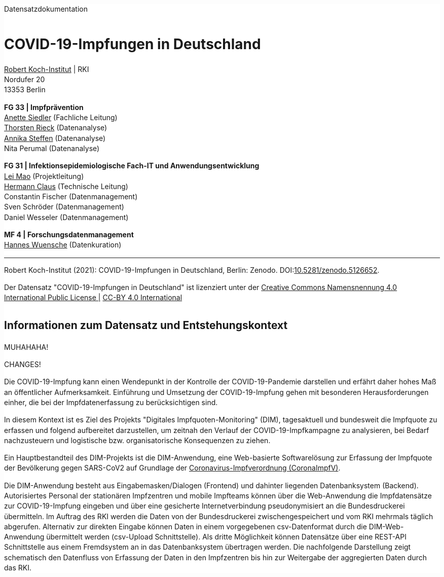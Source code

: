 Datensatzdokumentation

# COVID-19-Impfungen in Deutschland

[Robert Koch-Institut](https://grid.ac/institutes/grid.13652.33) | RKI  
Nordufer 20  
13353 Berlin  

**FG 33 |  Impfprävention**  
[Anette Siedler](https://orcid.org/0000-0002-6359-1018) (Fachliche Leitung)  
[Thorsten Rieck](https://orcid.org/0000-0002-8799-8744) (Datenanalyse)  
[Annika Steffen](https://orcid.org/0000-0003-4072-9245) (Datenanalyse)  
Nita Perumal (Datenanalyse)  

**FG 31 | Infektionsepidemiologische Fach-IT und Anwendungsentwicklung**  
[Lei Mao](https://orcid.org/0000-0002-8356-755X) (Projektleitung)  
[Hermann Claus](https://orcid.org/0000-0002-0120-1846) (Technische Leitung)  
Constantin Fischer (Datenmanagement)  
Sven Schröder (Datenmanagement)  
Daniel Wesseler (Datenmanagement)  

**MF 4 | Forschungsdatenmanagement**  
[Hannes Wuensche](https://orcid.org/0000-0002-8837-0326) (Datenkuration)  

---

Robert Koch-Institut (2021): COVID-19-Impfungen in Deutschland, Berlin: Zenodo. DOI:[10.5281/zenodo.5126652](http://doi.org/10.5281/zenodo.5126652).  

Der Datensatz "COVID-19-Impfungen in Deutschland" ist lizenziert unter der [Creative Commons Namensnennung 4.0 International Public License |](https://creativecommons.org/licenses/by/4.0/deed.de) <a rel="license" href="https://creativecommons.org/licenses/by-sa/4.0/legalcode.de">CC-BY 4.0 International</a>

## Informationen zum Datensatz und Entstehungskontext  

MUHAHAHA!

CHANGES!

Die COVID-19-Impfung kann einen Wendepunkt in der Kontrolle der COVID-19-Pandemie darstellen und erfährt daher hohes Maß an öffentlicher Aufmerksamkeit. Einführung und Umsetzung der COVID-19-Impfung gehen mit besonderen Herausforderungen einher, die bei der Impfdatenerfassung zu berücksichtigen sind. 

In diesem Kontext ist es Ziel des Projekts "Digitales Impfquoten-Monitoring" (DIM), tagesaktuell und bundesweit die Impfquote zu erfassen und folgend aufbereitet darzustellen, um zeitnah den Verlauf der COVID-19-Impfkampagne zu analysieren, bei Bedarf nachzusteuern und logistische bzw. organisatorische Konsequenzen zu ziehen.  

Ein Hauptbestandteil des DIM-Projekts ist die DIM-Anwendung, eine Web-basierte Softwarelösung zur Erfassung der Impfquote der Bevölkerung gegen SARS-CoV2 auf Grundlage der [Coronavirus-Impfverordnung (CoronaImpfV)](https://www.bundesgesundheitsministerium.de/service/gesetze-und-verordnungen.html).  

Die DIM-Anwendung besteht aus Eingabemasken/Dialogen (Frontend) und dahinter liegenden Datenbanksystem (Backend). Autorisiertes Personal der stationären Impfzentren und mobile Impfteams können über die Web-Anwendung die Impfdatensätze zur COVID-19-Impfung eingeben und über eine gesicherte Internetverbindung pseudonymisiert an die Bundesdruckerei übermitteln. Im Auftrag des RKI werden die Daten von der Bundesdruckerei zwischengespeichert und vom RKI mehrmals täglich abgerufen. Alternativ zur direkten Eingabe können Daten in einem vorgegebenen csv-Datenformat durch die DIM-Web-Anwendung übermittelt werden (csv-Upload Schnittstelle). Als dritte Möglichkeit können Datensätze über eine REST-API Schnittstelle aus einem Fremdsystem an in das Datenbanksystem übertragen werden. Die nachfolgende Darstellung zeigt schematisch den Datenfluss von Erfassung der Daten in den Impfzentren bis hin zur Weitergabe der aggregierten Daten durch das RKI.
